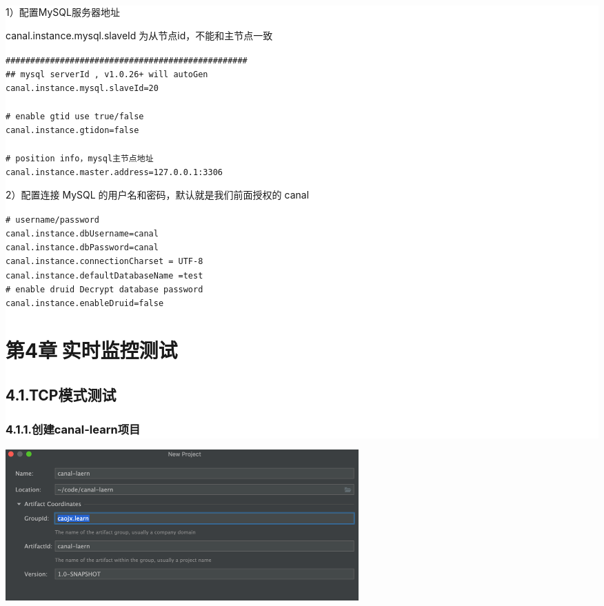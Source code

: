 

1）配置MySQL服务器地址

canal.instance.mysql.slaveId 为从节点id，不能和主节点一致

```properties
#################################################
## mysql serverId , v1.0.26+ will autoGen 
canal.instance.mysql.slaveId=20

# enable gtid use true/false
canal.instance.gtidon=false

# position info，mysql主节点地址
canal.instance.master.address=127.0.0.1:3306
```



2）配置连接 MySQL 的用户名和密码，默认就是我们前面授权的 canal

```properties
# username/password
canal.instance.dbUsername=canal
canal.instance.dbPassword=canal
canal.instance.connectionCharset = UTF-8
canal.instance.defaultDatabaseName =test
# enable druid Decrypt database password
canal.instance.enableDruid=false
```





# 第4章 实时监控测试



## 4.1.TCP模式测试



### 4.1.1.创建canal-learn项目

<img src="canal-learn-5.png" style="zoom:50%;" align=left />
